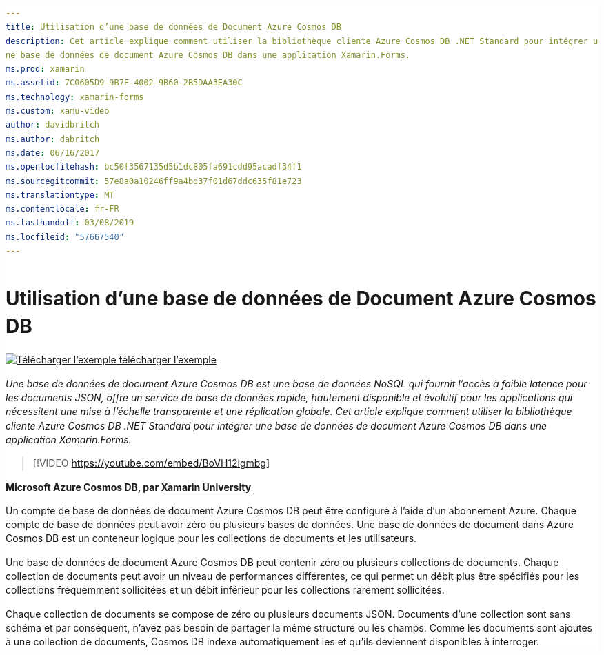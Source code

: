 ```yaml
---
title: Utilisation d’une base de données de Document Azure Cosmos DB
description: Cet article explique comment utiliser la bibliothèque cliente Azure Cosmos DB .NET Standard pour intégrer une base de données de document Azure Cosmos DB dans une application Xamarin.Forms.
ms.prod: xamarin
ms.assetid: 7C0605D9-9B7F-4002-9B60-2B5DAA3EA30C
ms.technology: xamarin-forms
ms.custom: xamu-video
author: davidbritch
ms.author: dabritch
ms.date: 06/16/2017
ms.openlocfilehash: bc50f3567135d5b1dc805fa691cdd95acadf34f1
ms.sourcegitcommit: 57e8a0a10246ff9a4bd37f01d67ddc635f81e723
ms.translationtype: MT
ms.contentlocale: fr-FR
ms.lasthandoff: 03/08/2019
ms.locfileid: "57667540"
---
```

# <a name="consuming-an-azure-cosmos-db-document-database"></a>Utilisation d’une base de données de Document Azure Cosmos DB

[![Télécharger l’exemple](~/media/shared/download.png) télécharger l’exemple](https://developer.xamarin.com/samples/xamarin-forms/WebServices/TodoDocumentDB/)

_Une base de données de document Azure Cosmos DB est une base de données NoSQL qui fournit l’accès à faible latence pour les documents JSON, offre un service de base de données rapide, hautement disponible et évolutif pour les applications qui nécessitent une mise à l’échelle transparente et une réplication globale. Cet article explique comment utiliser la bibliothèque cliente Azure Cosmos DB .NET Standard pour intégrer une base de données de document Azure Cosmos DB dans une application Xamarin.Forms._

> [!VIDEO https://youtube.com/embed/BoVH12igmbg]

**Microsoft Azure Cosmos DB, par [Xamarin University](https://university.xamarin.com/)**

Un compte de base de données de document Azure Cosmos DB peut être configuré à l’aide d’un abonnement Azure. Chaque compte de base de données peut avoir zéro ou plusieurs bases de données. Une base de données de document dans Azure Cosmos DB est un conteneur logique pour les collections de documents et les utilisateurs.

Une base de données de document Azure Cosmos DB peut contenir zéro ou plusieurs collections de documents. Chaque collection de documents peut avoir un niveau de performances différentes, ce qui permet un débit plus être spécifiés pour les collections fréquemment sollicitées et un débit inférieur pour les collections rarement sollicitées.

Chaque collection de documents se compose de zéro ou plusieurs documents JSON. Documents d’une collection sont sans schéma et par conséquent, n’avez pas besoin de partager la même structure ou les champs. Comme les documents sont ajoutés à une collection de documents, Cosmos DB indexe automatiquement les et qu’ils deviennent disponibles à interroger.

